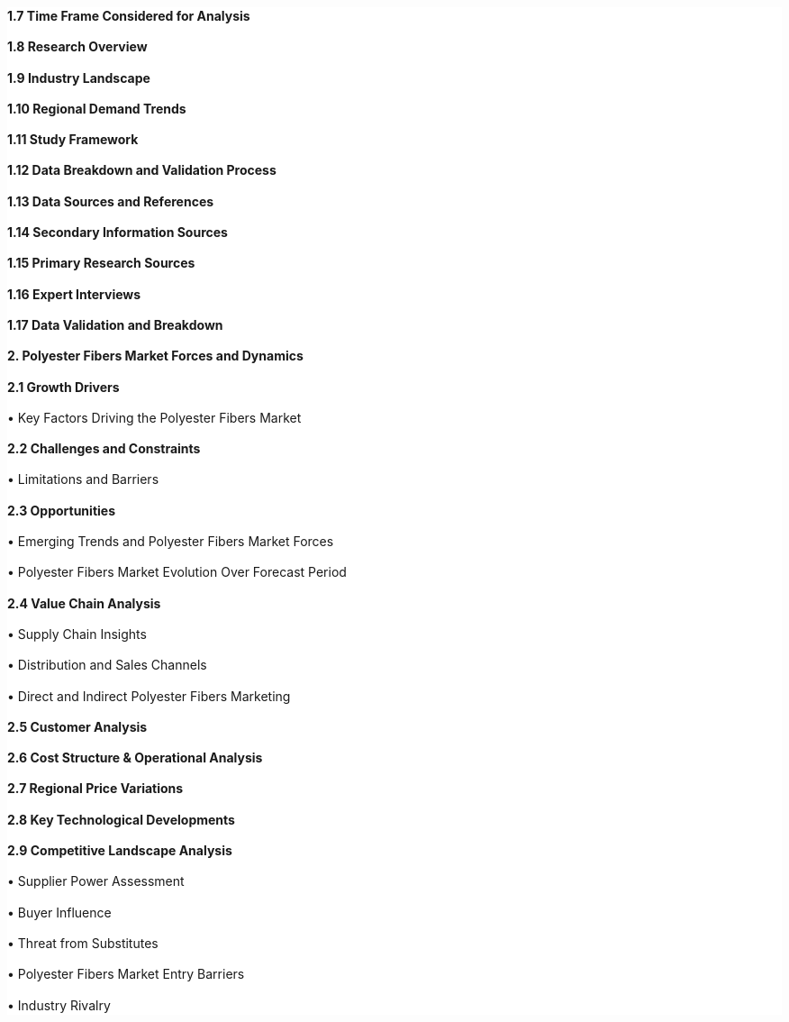 <strong>1.7 Time Frame Considered for Analysis</strong>

<strong>1.8 Research Overview</strong>

<strong>1.9 Industry Landscape</strong>

<strong>1.10 Regional Demand Trends</strong>

<strong>1.11 Study Framework</strong>

<strong>1.12 Data Breakdown and Validation Process</strong>

<strong>1.13 Data Sources and References</strong>

<strong>1.14 Secondary Information Sources</strong>

<strong>1.15 Primary Research Sources</strong>

<strong>1.16 Expert Interviews</strong>

<strong>1.17 Data Validation and Breakdown</strong>

<strong>2. Polyester Fibers Market Forces and Dynamics</strong>

<strong>2.1 Growth Drivers</strong>

• Key Factors Driving the Polyester Fibers Market

<strong>2.2 Challenges and Constraints</strong>

• Limitations and Barriers

<strong>2.3 Opportunities</strong>

• Emerging Trends and Polyester Fibers Market Forces

• Polyester Fibers Market Evolution Over Forecast Period

<strong>2.4 Value Chain Analysis</strong>

• Supply Chain Insights

• Distribution and Sales Channels

• Direct and Indirect Polyester Fibers Marketing

<strong>2.5 Customer Analysis</strong>

<strong>2.6 Cost Structure & Operational Analysis</strong>

<strong>2.7 Regional Price Variations</strong>

<strong>2.8 Key Technological Developments</strong>

<strong>2.9 Competitive Landscape Analysis</strong>

• Supplier Power Assessment

• Buyer Influence

• Threat from Substitutes

• Polyester Fibers Market Entry Barriers

• Industry Rivalry

